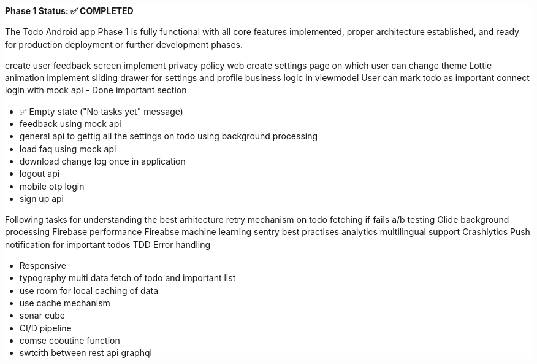 
**Phase 1 Status: ✅ COMPLETED**

The Todo Android app Phase 1 is fully functional with all core features implemented, proper architecture established, and ready for production deployment or further development phases.


create user feedback screen
implement privacy policy web
create settings page on which user can change theme
Lottie animation
implement sliding drawer for settings and profile
business logic in viewmodel
User can mark todo as important
connect login with mock api - Done
important section
- ✅ Empty state ("No tasks yet" message)
- feedback using mock api
- general api to gettig all the settings on todo using background processing
- load faq using mock api
- download change log once in application
- logout api
- mobile otp login 
- sign up api

Following tasks for understanding the best arhitecture
retry mechanism on todo fetching if fails
a/b testing
Glide
background processing
Firebase performance
Fireabse machine learning
sentry
best practises
analytics
multilingual support
Crashlytics
Push notification for important todos
TDD
Error handling
- Responsive 
- typography
multi data fetch of todo and important list
- use room for local caching of data
- use cache mechanism
- sonar cube
- CI/D pipeline
- comse cooutine function
- swtcith between rest api graphql
